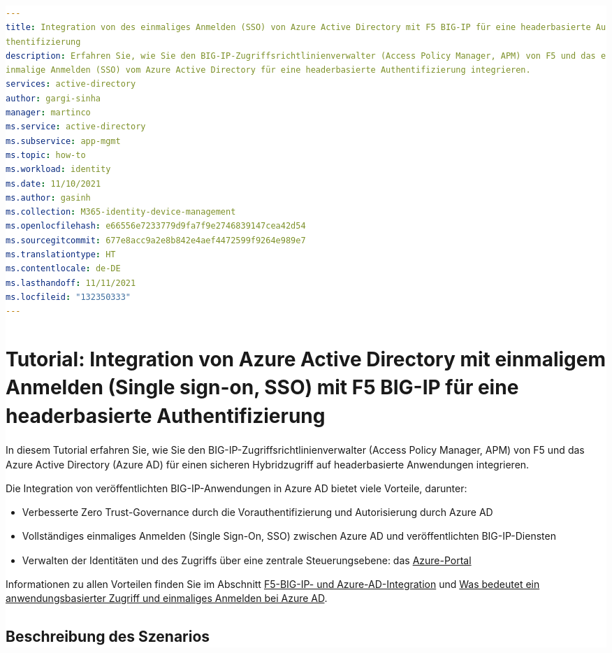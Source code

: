 ```yaml
---
title: Integration von des einmaliges Anmelden (SSO) von Azure Active Directory mit F5 BIG-IP für eine headerbasierte Authentifizierung
description: Erfahren Sie, wie Sie den BIG-IP-Zugriffsrichtlinienverwalter (Access Policy Manager, APM) von F5 und das einmalige Anmelden (SSO) vom Azure Active Directory für eine headerbasierte Authentifizierung integrieren.
services: active-directory
author: gargi-sinha
manager: martinco
ms.service: active-directory
ms.subservice: app-mgmt
ms.topic: how-to
ms.workload: identity
ms.date: 11/10/2021
ms.author: gasinh
ms.collection: M365-identity-device-management
ms.openlocfilehash: e66556e7233779d9fa7f9e2746839147cea42d54
ms.sourcegitcommit: 677e8acc9a2e8b842e4aef4472599f9264e989e7
ms.translationtype: HT
ms.contentlocale: de-DE
ms.lasthandoff: 11/11/2021
ms.locfileid: "132350333"
---
```

# <a name="tutorial-integrate-azure-active-directory-single-sign-on-with-f5-big-ip-for-header-based-authentication"></a>Tutorial: Integration von Azure Active Directory mit einmaligem Anmelden (Single sign-on, SSO) mit F5 BIG-IP für eine headerbasierte Authentifizierung

In diesem Tutorial erfahren Sie, wie Sie den BIG-IP-Zugriffsrichtlinienverwalter (Access Policy Manager, APM) von F5 und das Azure Active Directory (Azure AD) für einen sicheren Hybridzugriff auf headerbasierte Anwendungen integrieren.

Die Integration von veröffentlichten BIG-IP-Anwendungen in Azure AD bietet viele Vorteile, darunter:

- Verbesserte Zero Trust-Governance durch die Vorauthentifizierung und Autorisierung durch Azure AD

- Vollständiges einmaliges Anmelden (Single Sign-On, SSO) zwischen Azure AD und veröffentlichten BIG-IP-Diensten

- Verwalten der Identitäten und des Zugriffs über eine zentrale Steuerungsebene: das [Azure-Portal](https://azure.microsoft.com/features/azure-portal)

Informationen zu allen Vorteilen finden Sie im Abschnitt [F5-BIG-IP- und Azure-AD-Integration](https://docs.microsoft.com/azure/active-directory/manage-apps/f5-aad-integration) und [Was bedeutet ein anwendungsbasierter Zugriff und einmaliges Anmelden bei Azure AD](https://docs.microsoft.com/azure/active-directory/active-directory-appssoaccess-whatis).

## <a name="scenario-description"></a>Beschreibung des Szenarios
